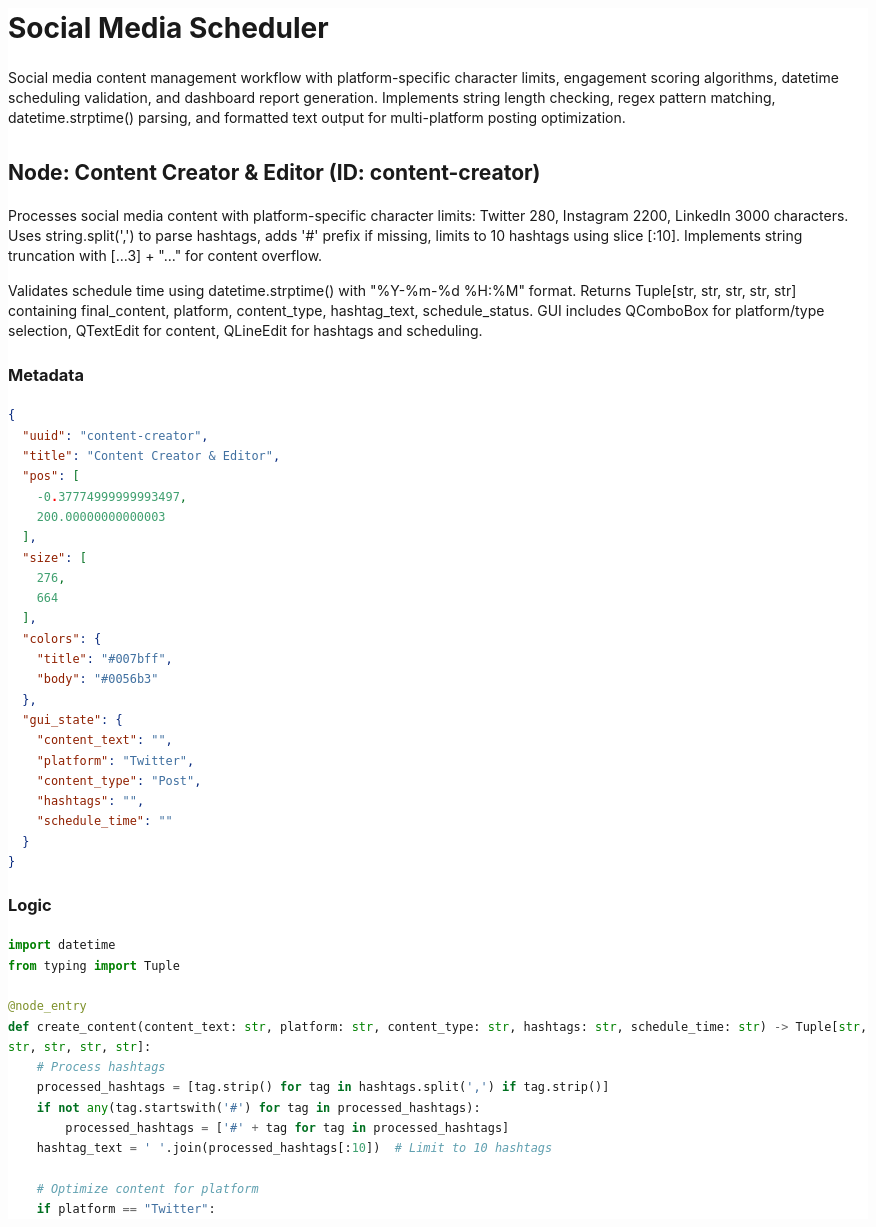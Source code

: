 # Social Media Scheduler

Social media content management workflow with platform-specific character limits, engagement scoring algorithms, datetime scheduling validation, and dashboard report generation. Implements string length checking, regex pattern matching, datetime.strptime() parsing, and formatted text output for multi-platform posting optimization.

## Node: Content Creator & Editor (ID: content-creator)

Processes social media content with platform-specific character limits: Twitter 280, Instagram 2200, LinkedIn 3000 characters. Uses string.split(',') to parse hashtags, adds '#' prefix if missing, limits to 10 hashtags using slice [:10]. Implements string truncation with [...3] + "..." for content overflow.

Validates schedule time using datetime.strptime() with "%Y-%m-%d %H:%M" format. Returns Tuple[str, str, str, str, str] containing final_content, platform, content_type, hashtag_text, schedule_status. GUI includes QComboBox for platform/type selection, QTextEdit for content, QLineEdit for hashtags and scheduling.

### Metadata

```json
{
  "uuid": "content-creator",
  "title": "Content Creator & Editor",
  "pos": [
    -0.37774999999993497,
    200.00000000000003
  ],
  "size": [
    276,
    664
  ],
  "colors": {
    "title": "#007bff",
    "body": "#0056b3"
  },
  "gui_state": {
    "content_text": "",
    "platform": "Twitter",
    "content_type": "Post",
    "hashtags": "",
    "schedule_time": ""
  }
}
```

### Logic

```python
import datetime
from typing import Tuple

@node_entry
def create_content(content_text: str, platform: str, content_type: str, hashtags: str, schedule_time: str) -> Tuple[str, str, str, str, str]:
    # Process hashtags
    processed_hashtags = [tag.strip() for tag in hashtags.split(',') if tag.strip()]
    if not any(tag.startswith('#') for tag in processed_hashtags):
        processed_hashtags = ['#' + tag for tag in processed_hashtags]
    hashtag_text = ' '.join(processed_hashtags[:10])  # Limit to 10 hashtags
    
    # Optimize content for platform
    if platform == "Twitter":
```